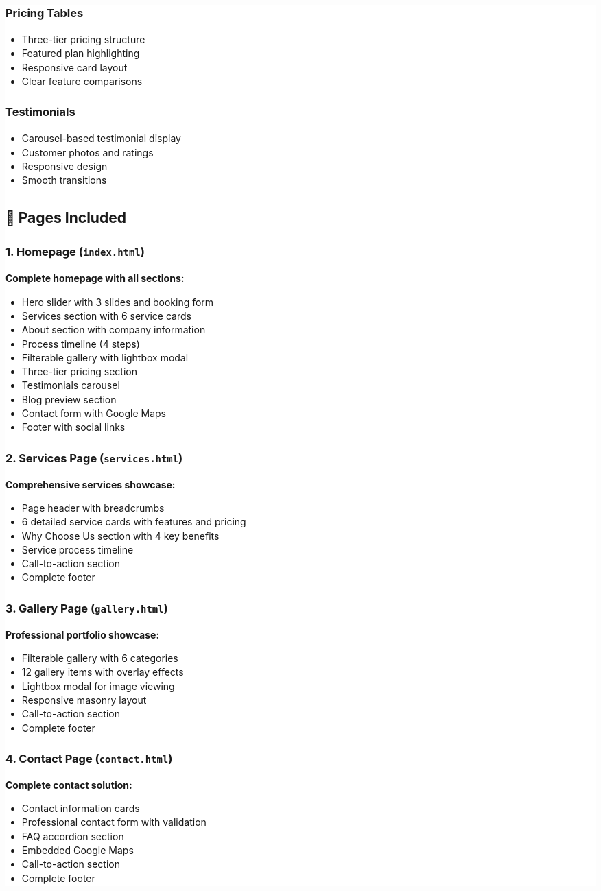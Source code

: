 ### Pricing Tables
- Three-tier pricing structure
- Featured plan highlighting
- Responsive card layout
- Clear feature comparisons

### Testimonials
- Carousel-based testimonial display
- Customer photos and ratings
- Responsive design
- Smooth transitions

## 📄 Pages Included

### 1. Homepage (`index.html`)
**Complete homepage with all sections:**
- Hero slider with 3 slides and booking form
- Services section with 6 service cards
- About section with company information
- Process timeline (4 steps)
- Filterable gallery with lightbox modal
- Three-tier pricing section
- Testimonials carousel
- Blog preview section
- Contact form with Google Maps
- Footer with social links

### 2. Services Page (`services.html`)
**Comprehensive services showcase:**
- Page header with breadcrumbs
- 6 detailed service cards with features and pricing
- Why Choose Us section with 4 key benefits
- Service process timeline
- Call-to-action section
- Complete footer

### 3. Gallery Page (`gallery.html`)
**Professional portfolio showcase:**
- Filterable gallery with 6 categories
- 12 gallery items with overlay effects
- Lightbox modal for image viewing
- Responsive masonry layout
- Call-to-action section
- Complete footer

### 4. Contact Page (`contact.html`)
**Complete contact solution:**
- Contact information cards
- Professional contact form with validation
- FAQ accordion section
- Embedded Google Maps
- Call-to-action section
- Complete footer

